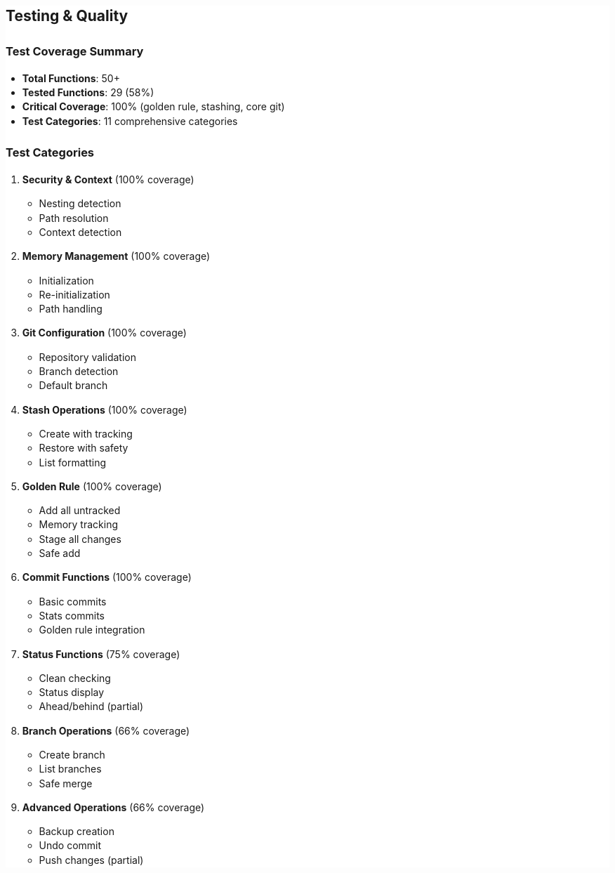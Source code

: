 ## Testing & Quality

### Test Coverage Summary

- **Total Functions**: 50+
- **Tested Functions**: 29 (58%)
- **Critical Coverage**: 100% (golden rule, stashing, core git)
- **Test Categories**: 11 comprehensive categories

### Test Categories

1. **Security & Context** (100% coverage)
   - Nesting detection
   - Path resolution
   - Context detection

2. **Memory Management** (100% coverage)
   - Initialization
   - Re-initialization
   - Path handling

3. **Git Configuration** (100% coverage)
   - Repository validation
   - Branch detection
   - Default branch

4. **Stash Operations** (100% coverage)
   - Create with tracking
   - Restore with safety
   - List formatting

5. **Golden Rule** (100% coverage)
   - Add all untracked
   - Memory tracking
   - Stage all changes
   - Safe add

6. **Commit Functions** (100% coverage)
   - Basic commits
   - Stats commits
   - Golden rule integration

7. **Status Functions** (75% coverage)
   - Clean checking
   - Status display
   - Ahead/behind (partial)

8. **Branch Operations** (66% coverage)
   - Create branch
   - List branches
   - Safe merge

9. **Advanced Operations** (66% coverage)
   - Backup creation
   - Undo commit
   - Push changes (partial)
